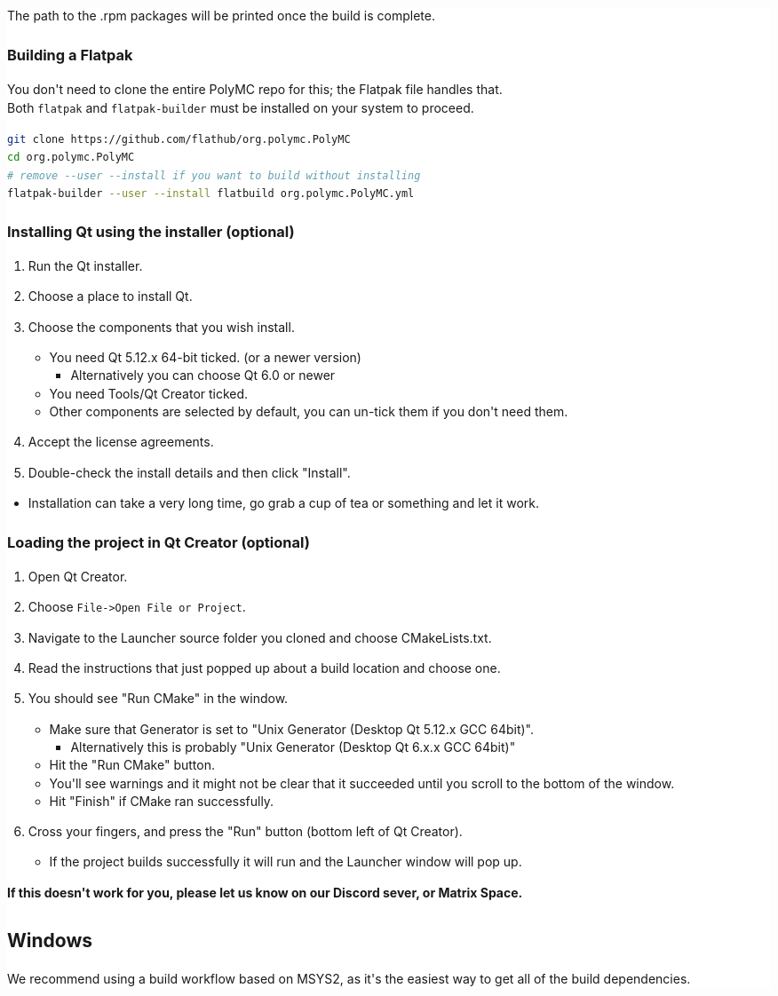 The path to the .rpm packages will be printed once the build is complete.

### Building a Flatpak

You don't need to clone the entire PolyMC repo for this; the Flatpak file handles that.  
Both `flatpak` and `flatpak-builder` must be installed on your system to proceed.

```bash
git clone https://github.com/flathub/org.polymc.PolyMC
cd org.polymc.PolyMC
# remove --user --install if you want to build without installing
flatpak-builder --user --install flatbuild org.polymc.PolyMC.yml
```

### Installing Qt using the installer (optional)

1. Run the Qt installer.
2. Choose a place to install Qt.
3. Choose the components that you wish install.

   - You need Qt 5.12.x 64-bit ticked. (or a newer version)
      - Alternatively you can choose Qt 6.0 or newer
   - You need Tools/Qt Creator ticked.
   - Other components are selected by default, you can un-tick them if you don't need them.

4. Accept the license agreements.
5. Double-check the install details and then click "Install".

  - Installation can take a very long time, go grab a cup of tea or something and let it work.

### Loading the project in Qt Creator (optional)

1. Open Qt Creator.
2. Choose `File->Open File or Project`.
3. Navigate to the Launcher source folder you cloned and choose CMakeLists.txt.
4. Read the instructions that just popped up about a build location and choose one.
5. You should see "Run CMake" in the window.

   - Make sure that Generator is set to "Unix Generator (Desktop Qt 5.12.x GCC 64bit)".
      - Alternatively this is probably "Unix Generator (Desktop Qt 6.x.x GCC 64bit)"
   - Hit the "Run CMake" button.
   - You'll see warnings and it might not be clear that it succeeded until you scroll to the bottom of the window.
   - Hit "Finish" if CMake ran successfully.

6. Cross your fingers, and press the "Run" button (bottom left of Qt Creator).

   - If the project builds successfully it will run and the Launcher window will pop up.

**If this doesn't work for you, please let us know on our Discord sever, or Matrix Space.**

## Windows

We recommend using a build workflow based on MSYS2, as it's the easiest way to get all of the build dependencies.
